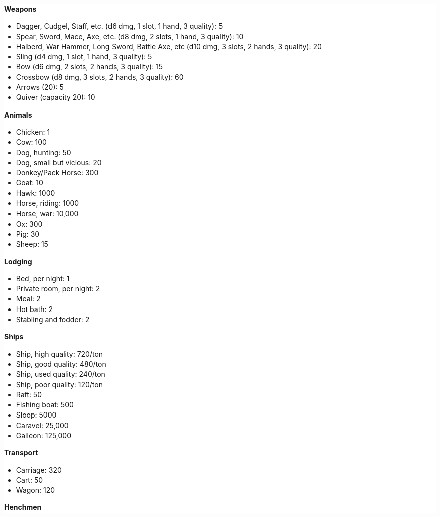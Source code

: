 **Weapons**

* Dagger, Cudgel, Staff, etc. (d6 dmg, 1 slot, 1 hand, 3 quality): 5
* Spear, Sword, Mace, Axe, etc. (d8 dmg, 2 slots, 1 hand, 3 quality):
  10
* Halberd, War Hammer, Long Sword, Battle Axe, etc (d10 dmg, 3 slots,
  2 hands, 3 quality): 20
* Sling (d4 dmg, 1 slot, 1 hand, 3 quality): 5
* Bow (d6 dmg, 2 slots, 2 hands, 3 quality): 15
* Crossbow (d8 dmg, 3 slots, 2 hands, 3 quality): 60
* Arrows (20): 5
* Quiver (capacity 20): 10

**Animals**

* Chicken: 1
* Cow: 100
* Dog, hunting: 50
* Dog, small but vicious: 20
* Donkey/Pack Horse: 300
* Goat: 10
* Hawk: 1000
* Horse, riding: 1000
* Horse, war: 10,000
* Ox: 300
* Pig: 30
* Sheep: 15

**Lodging**

* Bed, per night: 1
* Private room, per night: 2
* Meal: 2
* Hot bath: 2
* Stabling and fodder: 2

**Ships**

* Ship, high quality: 720/ton
* Ship, good quality: 480/ton
* Ship, used quality: 240/ton
* Ship, poor quality: 120/ton
* Raft: 50
* Fishing boat: 500
* Sloop: 5000
* Caravel: 25,000
* Galleon: 125,000

**Transport**

* Carriage: 320
* Cart: 50
* Wagon: 120

**Henchmen**
